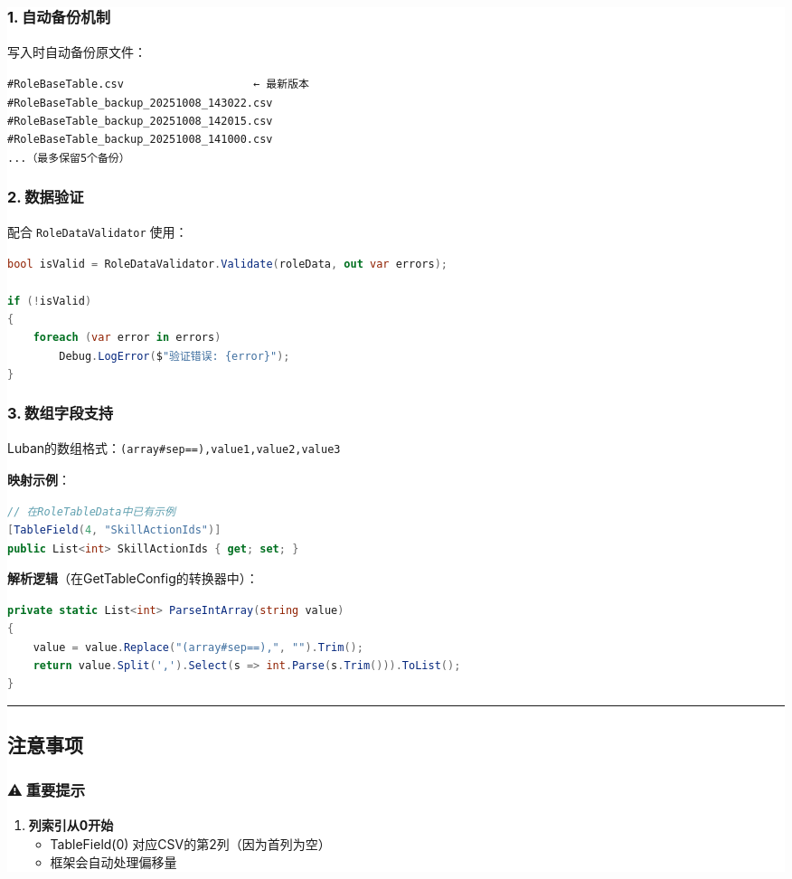 ### 1. 自动备份机制

写入时自动备份原文件：
```
#RoleBaseTable.csv                    ← 最新版本
#RoleBaseTable_backup_20251008_143022.csv
#RoleBaseTable_backup_20251008_142015.csv
#RoleBaseTable_backup_20251008_141000.csv
...（最多保留5个备份）
```

### 2. 数据验证

配合 `RoleDataValidator` 使用：
```csharp
bool isValid = RoleDataValidator.Validate(roleData, out var errors);

if (!isValid)
{
    foreach (var error in errors)
        Debug.LogError($"验证错误: {error}");
}
```

### 3. 数组字段支持

Luban的数组格式：`(array#sep==),value1,value2,value3`

**映射示例**：
```csharp
// 在RoleTableData中已有示例
[TableField(4, "SkillActionIds")]
public List<int> SkillActionIds { get; set; }
```

**解析逻辑**（在GetTableConfig的转换器中）：
```csharp
private static List<int> ParseIntArray(string value)
{
    value = value.Replace("(array#sep==),", "").Trim();
    return value.Split(',').Select(s => int.Parse(s.Trim())).ToList();
}
```

---

## 注意事项

### ⚠️ 重要提示

1. **列索引从0开始**
   - TableField(0) 对应CSV的第2列（因为首列为空）
   - 框架会自动处理偏移量
